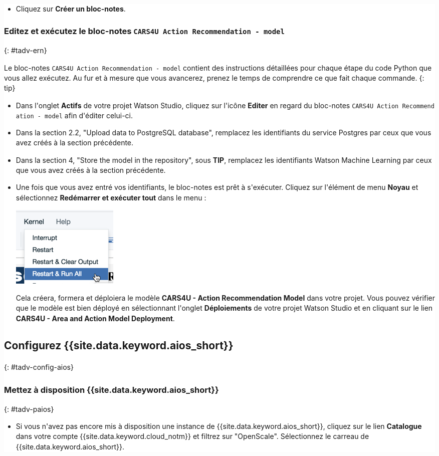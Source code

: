 - Cliquez sur **Créer un bloc-notes**.

### Editez et exécutez le bloc-notes `CARS4U Action Recommendation - model`
{: #tadv-ern}

Le bloc-notes `CARS4U Action Recommendation - model` contient des instructions détaillées pour chaque étape du code Python que vous allez exécutez.
Au fur et à mesure que vous avancerez, prenez le temps de comprendre ce que fait chaque commande.
{: tip}

- Dans l'onglet **Actifs** de votre projet Watson Studio,
cliquez sur l'icône **Editer** en regard du bloc-notes `CARS4U Action Recommendation - model` afin d'éditer celui-ci.

- Dans la section 2.2, "Upload data to PostgreSQL database", remplacez les identifiants du service Postgres par ceux que vous avez créés à la section précédente.

- Dans la section 4, "Store the model in the repository", sous **TIP**,
remplacez les identifiants Watson Machine Learning par ceux que vous avez créés à la section précédente.

- Une fois que vous avez entré vos identifiants, le bloc-notes est prêt à s'exécuter.
Cliquez sur l'élément de menu **Noyau** et sélectionnez **Redémarrer et exécuter tout** dans le menu :

  ![Redémarrer et exécuter](images/restart_and_run.png)

  Cela créera, formera et déploiera le modèle **CARS4U - Action Recommendation Model** dans votre projet.
Vous pouvez vérifier que le modèle est bien déployé en sélectionnant l'onglet **Déploiements** de votre projet Watson Studio
et en cliquant sur le lien **CARS4U - Area and Action Model Deployment**.

## Configurez {{site.data.keyword.aios_short}}
{: #tadv-config-aios}

### Mettez à disposition {{site.data.keyword.aios_short}}
{: #tadv-paios}

- Si vous n'avez pas encore mis à disposition une instance de {{site.data.keyword.aios_short}},
cliquez sur le lien **Catalogue** dans votre compte {{site.data.keyword.cloud_notm}} et filtrez sur "OpenScale".
Sélectionnez le carreau de {{site.data.keyword.aios_short}}.

